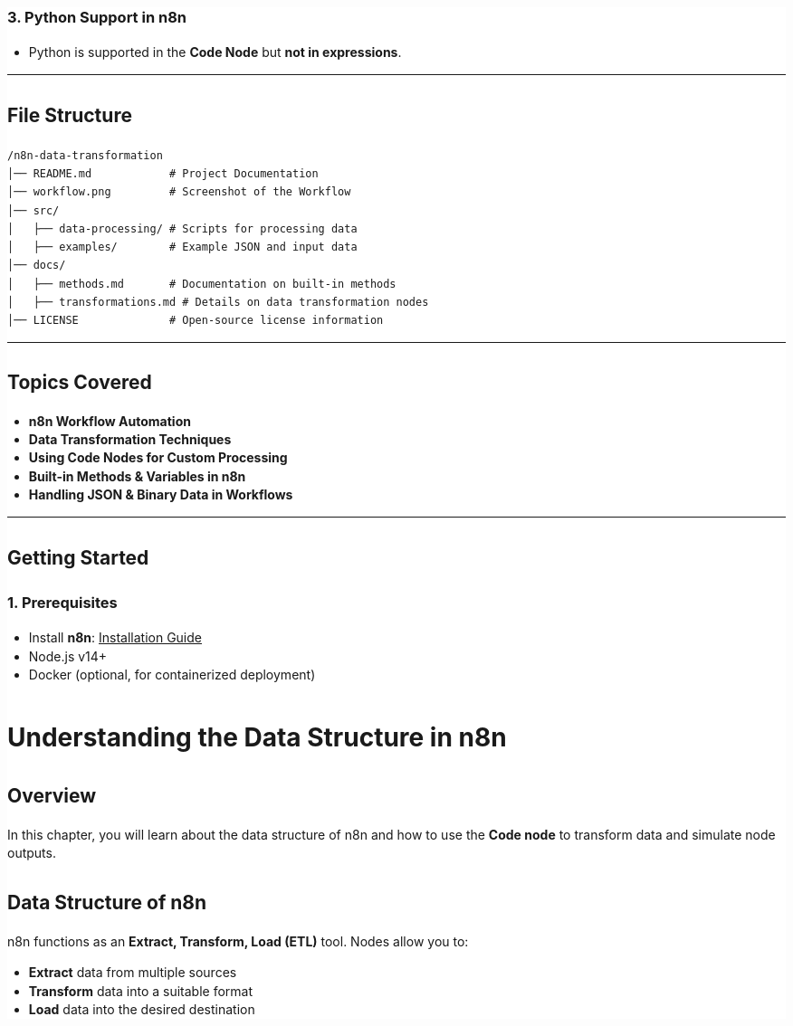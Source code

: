 ### 3. Python Support in n8n
- Python is supported in the **Code Node** but **not in expressions**.

---
## File Structure
```
/n8n-data-transformation
│── README.md            # Project Documentation
│── workflow.png         # Screenshot of the Workflow
│── src/
│   ├── data-processing/ # Scripts for processing data
│   ├── examples/        # Example JSON and input data
│── docs/
│   ├── methods.md       # Documentation on built-in methods
│   ├── transformations.md # Details on data transformation nodes
│── LICENSE              # Open-source license information
```

---
## Topics Covered
- **n8n Workflow Automation**
- **Data Transformation Techniques**
- **Using Code Nodes for Custom Processing**
- **Built-in Methods & Variables in n8n**
- **Handling JSON & Binary Data in Workflows**

---
## Getting Started
### 1. Prerequisites
- Install **n8n**: [Installation Guide](https://docs.n8n.io/getting-started/installation/)
- Node.js v14+
- Docker (optional, for containerized deployment)



# Understanding the Data Structure in n8n

## Overview
In this chapter, you will learn about the data structure of n8n and how to use the **Code node** to transform data and simulate node outputs.

## Data Structure of n8n
n8n functions as an **Extract, Transform, Load (ETL)** tool. Nodes allow you to:
- **Extract** data from multiple sources
- **Transform** data into a suitable format
- **Load** data into the desired destination
